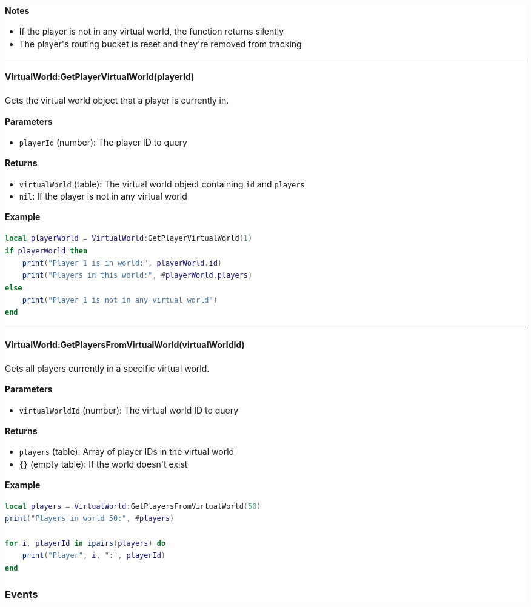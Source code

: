 **Notes**

* If the player is not in any virtual world, the function returns silently
* The player's routing bucket is reset and they're removed from tracking

***

#### VirtualWorld:GetPlayerVirtualWorld(playerId)

Gets the virtual world object that a player is currently in.

**Parameters**

* `playerId` (number): The player ID to query

**Returns**

* `virtualWorld` (table): The virtual world object containing `id` and `players`
* `nil`: If the player is not in any virtual world

**Example**

```lua
local playerWorld = VirtualWorld:GetPlayerVirtualWorld(1)
if playerWorld then
    print("Player 1 is in world:", playerWorld.id)
    print("Players in this world:", #playerWorld.players)
else
    print("Player 1 is not in any virtual world")
end
```

***

#### VirtualWorld:GetPlayersFromVirtualWorld(virtualWorldId)

Gets all players currently in a specific virtual world.

**Parameters**

* `virtualWorldId` (number): The virtual world ID to query

**Returns**

* `players` (table): Array of player IDs in the virtual world
* `{}` (empty table): If the world doesn't exist

**Example**

```lua
local players = VirtualWorld:GetPlayersFromVirtualWorld(50)
print("Players in world 50:", #players)

for i, playerId in ipairs(players) do
    print("Player", i, ":", playerId)
end
```

### Events
